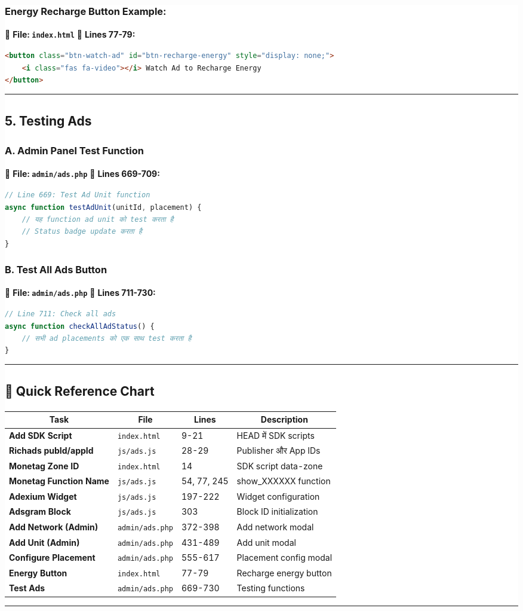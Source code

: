### Energy Recharge Button Example:

📁 **File: `index.html`**
📍 **Lines 77-79:**

```html
<button class="btn-watch-ad" id="btn-recharge-energy" style="display: none;">
    <i class="fas fa-video"></i> Watch Ad to Recharge Energy
</button>
```

---

## 5. Testing Ads

### A. Admin Panel Test Function

📁 **File: `admin/ads.php`**
📍 **Lines 669-709:**

```javascript
// Line 669: Test Ad Unit function
async function testAdUnit(unitId, placement) {
    // यह function ad unit को test करता है
    // Status badge update करता है
}
```

### B. Test All Ads Button

📁 **File: `admin/ads.php`**
📍 **Lines 711-730:**

```javascript
// Line 711: Check all ads
async function checkAllAdStatus() {
    // सभी ad placements को एक साथ test करता है
}
```

---

## 📝 Quick Reference Chart

| Task | File | Lines | Description |
|------|------|-------|-------------|
| **Add SDK Script** | `index.html` | 9-21 | HEAD में SDK scripts |
| **Richads pubId/appId** | `js/ads.js` | 28-29 | Publisher और App IDs |
| **Monetag Zone ID** | `index.html` | 14 | SDK script data-zone |
| **Monetag Function Name** | `js/ads.js` | 54, 77, 245 | show_XXXXXX function |
| **Adexium Widget** | `js/ads.js` | 197-222 | Widget configuration |
| **Adsgram Block** | `js/ads.js` | 303 | Block ID initialization |
| **Add Network (Admin)** | `admin/ads.php` | 372-398 | Add network modal |
| **Add Unit (Admin)** | `admin/ads.php` | 431-489 | Add unit modal |
| **Configure Placement** | `admin/ads.php` | 555-617 | Placement config modal |
| **Energy Button** | `index.html` | 77-79 | Recharge energy button |
| **Test Ads** | `admin/ads.php` | 669-730 | Testing functions |

---